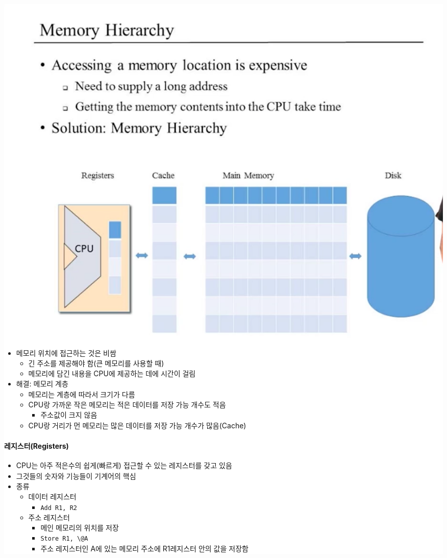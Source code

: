 ![memory hierarchy](./images/module4/memory_hierarchy.png)

- 메모리 위치에 접근하는 것은 비쌈
  - 긴 주소를 제공해야 함(큰 메모리를 사용할 때)
  - 메모리에 담긴 내용을 CPU에 제공하는 데에 시간이 걸림
- 해결: 메모리 계층
  - 메모리는 계층에 따라서 크기가 다름
  - CPU랑 가까운 작은 메모리는 적은 데이터를 저장 가능 개수도 적음
    - 주소값이 크지 않음
  - CPU랑 거리가 먼 메모리는 많은 데이터를 저장 가능 개수가 많음(Cache)

#### 레지스터(Registers)

- CPU는 아주 적은수의 쉽게(빠르게) 접근할 수 있는 레지스터를 갖고 있음
- 그것들의 숫자와 기능들이 기계어의 핵심
- 종류
  - 데이터 레지스터
    - `Add R1, R2`
  - 주소 레지스터
    - 메인 메모리의 위치를 저장
    - `Store R1, \@A`
    - 주소 레지스터인 A에 있는 메모리 주소에 R1레지스터 안의 값을 저장함
